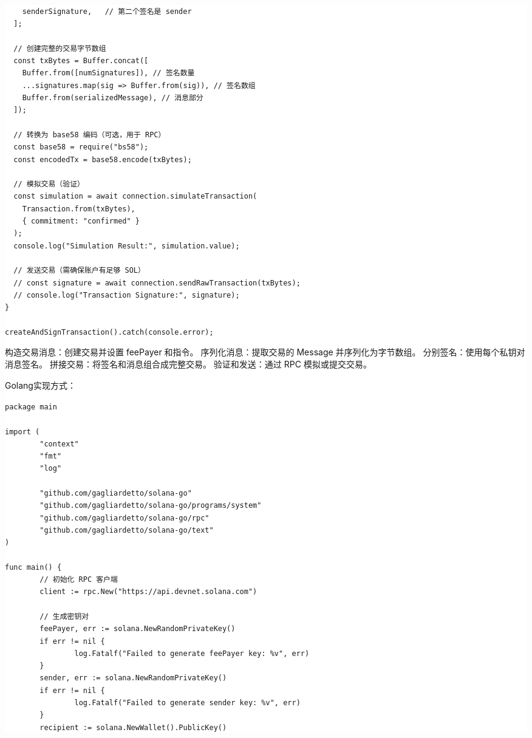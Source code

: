```
    senderSignature,   // 第二个签名是 sender
  ];

  // 创建完整的交易字节数组
  const txBytes = Buffer.concat([
    Buffer.from([numSignatures]), // 签名数量
    ...signatures.map(sig => Buffer.from(sig)), // 签名数组
    Buffer.from(serializedMessage), // 消息部分
  ]);

  // 转换为 base58 编码（可选，用于 RPC）
  const base58 = require("bs58");
  const encodedTx = base58.encode(txBytes);

  // 模拟交易（验证）
  const simulation = await connection.simulateTransaction(
    Transaction.from(txBytes),
    { commitment: "confirmed" }
  );
  console.log("Simulation Result:", simulation.value);

  // 发送交易（需确保账户有足够 SOL）
  // const signature = await connection.sendRawTransaction(txBytes);
  // console.log("Transaction Signature:", signature);
}

createAndSignTransaction().catch(console.error);
```
构造交易消息：创建交易并设置 feePayer 和指令。
序列化消息：提取交易的 Message 并序列化为字节数组。
分别签名：使用每个私钥对消息签名。
拼接交易：将签名和消息组合成完整交易。
验证和发送：通过 RPC 模拟或提交交易。

Golang实现方式：
```
package main

import (
        "context"
        "fmt"
        "log"

        "github.com/gagliardetto/solana-go"
        "github.com/gagliardetto/solana-go/programs/system"
        "github.com/gagliardetto/solana-go/rpc"
        "github.com/gagliardetto/solana-go/text"
)

func main() {
        // 初始化 RPC 客户端
        client := rpc.New("https://api.devnet.solana.com")

        // 生成密钥对
        feePayer, err := solana.NewRandomPrivateKey()
        if err != nil {
                log.Fatalf("Failed to generate feePayer key: %v", err)
        }
        sender, err := solana.NewRandomPrivateKey()
        if err != nil {
                log.Fatalf("Failed to generate sender key: %v", err)
        }
        recipient := solana.NewWallet().PublicKey()

```